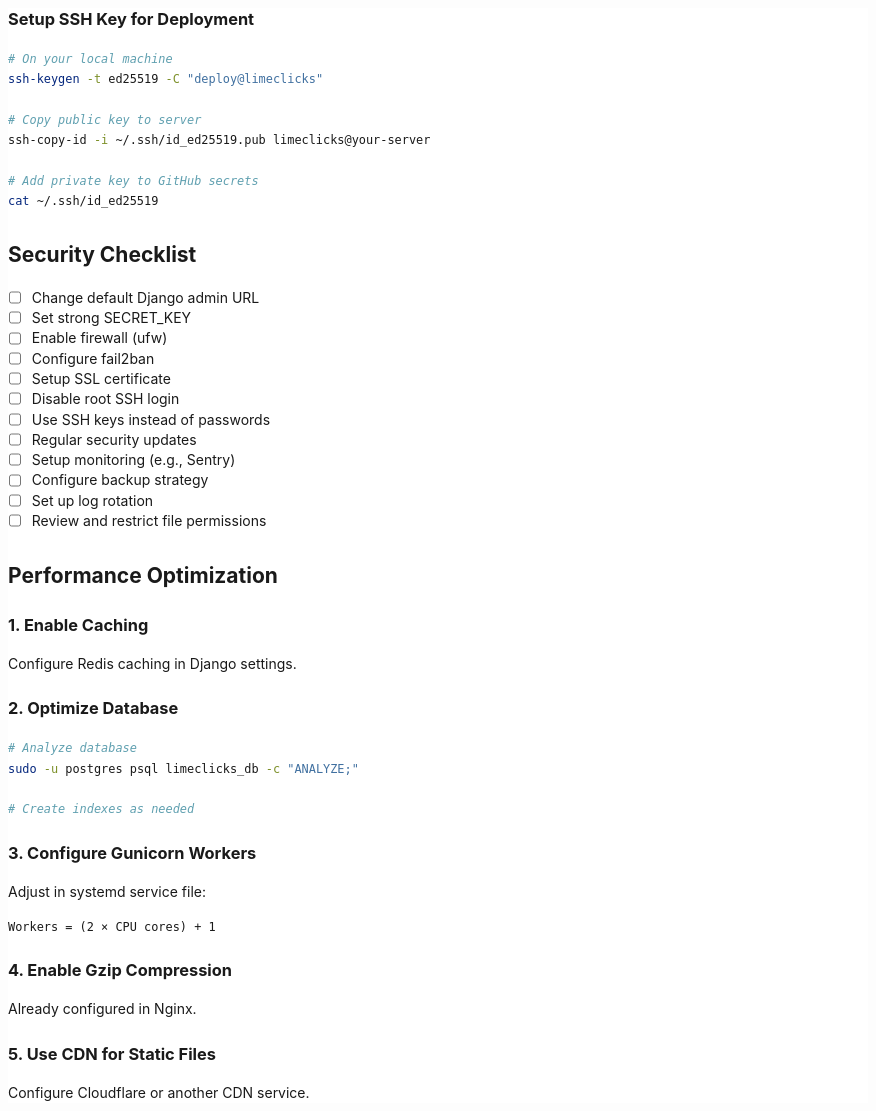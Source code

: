### Setup SSH Key for Deployment
```bash
# On your local machine
ssh-keygen -t ed25519 -C "deploy@limeclicks"

# Copy public key to server
ssh-copy-id -i ~/.ssh/id_ed25519.pub limeclicks@your-server

# Add private key to GitHub secrets
cat ~/.ssh/id_ed25519
```

## Security Checklist

- [ ] Change default Django admin URL
- [ ] Set strong SECRET_KEY
- [ ] Enable firewall (ufw)
- [ ] Configure fail2ban
- [ ] Setup SSL certificate
- [ ] Disable root SSH login
- [ ] Use SSH keys instead of passwords
- [ ] Regular security updates
- [ ] Setup monitoring (e.g., Sentry)
- [ ] Configure backup strategy
- [ ] Set up log rotation
- [ ] Review and restrict file permissions

## Performance Optimization

### 1. Enable Caching
Configure Redis caching in Django settings.

### 2. Optimize Database
```bash
# Analyze database
sudo -u postgres psql limeclicks_db -c "ANALYZE;"

# Create indexes as needed
```

### 3. Configure Gunicorn Workers
Adjust in systemd service file:
```
Workers = (2 × CPU cores) + 1
```

### 4. Enable Gzip Compression
Already configured in Nginx.

### 5. Use CDN for Static Files
Configure Cloudflare or another CDN service.
